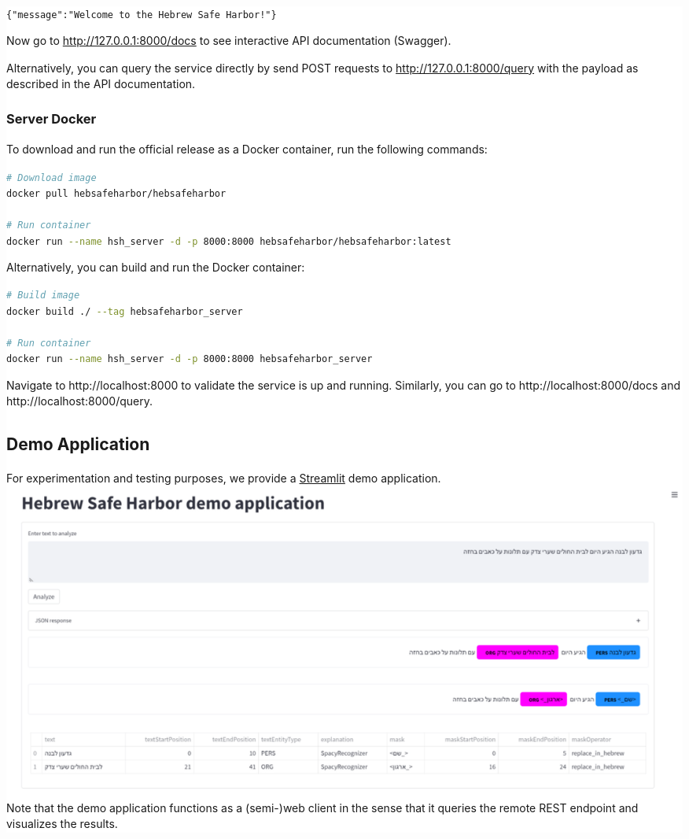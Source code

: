 ```
{"message":"Welcome to the Hebrew Safe Harbor!"}
```
Now go to http://127.0.0.1:8000/docs to see interactive API documentation (Swagger). 

Alternatively, you can query the service directly by send POST requests to http://127.0.0.1:8000/query with the payload as described in the API documentation.

### Server Docker
To download and run the official release as a Docker container, run the following commands:
```bash
# Download image 
docker pull hebsafeharbor/hebsafeharbor

# Run container
docker run --name hsh_server -d -p 8000:8000 hebsafeharbor/hebsafeharbor:latest
```

Alternatively, you can build and run the Docker container:
```bash
# Build image 
docker build ./ --tag hebsafeharbor_server

# Run container
docker run --name hsh_server -d -p 8000:8000 hebsafeharbor_server
```
Navigate to http://localhost:8000 to validate the service is up and running. Similarly, you can go to http://localhost:8000/docs and http://localhost:8000/query.

## Demo Application
For experimentation and testing purposes, we provide a [Streamlit](https://streamlit.io/) demo application.
![](images/demo_application.png)
Note that the demo application functions as a (semi-)web client in the sense that it queries the remote REST endpoint and visualizes the results.
